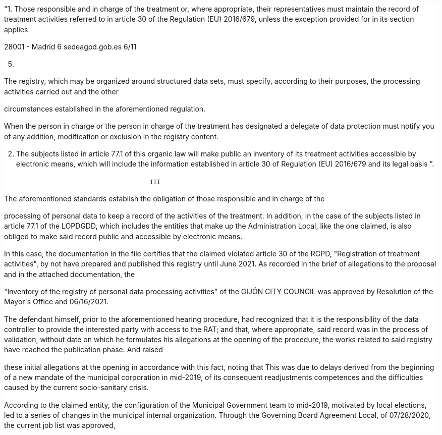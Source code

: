 "1. Those responsible and in charge of the treatment or, where appropriate, their representatives must
maintain the record of treatment activities referred to in article 30 of the
Regulation (EU) 2016/679, unless the exception provided for in its section applies

28001 - Madrid 6 sedeagpd.gob.es 6/11

5.

The registry, which may be organized around structured data sets, must
specify, according to their purposes, the processing activities carried out and the other

circumstances established in the aforementioned regulation.

When the person in charge or the person in charge of the treatment has designated a delegate of
data protection must notify you of any addition, modification or exclusion in the
registry content.

2. The subjects listed in article 77.1 of this organic law will make public an inventory
of its treatment activities accessible by electronic means, which will include the
information established in article 30 of Regulation (EU) 2016/679 and its legal basis ”.

                                            III

The aforementioned standards establish the obligation of those responsible and in charge of the

processing of personal data to keep a record of the activities of the
treatment. In addition, in the case of the subjects listed in article 77.1 of the
LOPDGDD, which includes the entities that make up the Administration
Local, like the one claimed, is also obliged to make said record public and accessible
by electronic means.

In this case, the documentation in the file certifies that the claimed
violated article 30 of the RGPD, "Registration of treatment activities", by not
have prepared and published this registry until June 2021. As recorded in the
brief of allegations to the proposal and in the attached documentation, the

"Inventory of the registry of personal data processing activities" of the
GIJÓN CITY COUNCIL was approved by Resolution of the Mayor's Office and
06/16/2021.

The defendant himself, prior to the aforementioned hearing procedure, had recognized
that it is the responsibility of the data controller to provide the interested party with access to the RAT;
and that, where appropriate, said record was in the process of validation, without
date on which he formulates his allegations at the opening of the procedure, the works
related to said registry have reached the publication phase. And raised

these initial allegations at the opening in accordance with this fact, noting that
This was due to delays derived from the beginning of a new mandate of the
municipal corporation in mid-2019, of its consequent readjustments
competences and the difficulties caused by the current socio-sanitary crisis.

According to the claimed entity, the configuration of the Municipal Government team to
mid-2019, motivated by local elections, led to a series of changes
in the municipal internal organization. Through the Governing Board Agreement
Local, of 07/28/2020, the current job list was approved,
